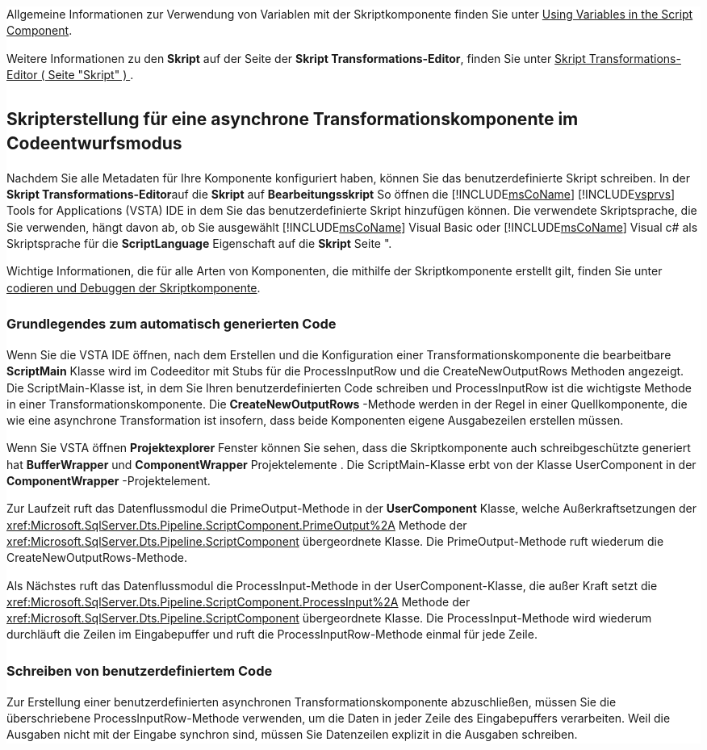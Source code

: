  Allgemeine Informationen zur Verwendung von Variablen mit der Skriptkomponente finden Sie unter [Using Variables in the Script Component](../../integration-services/extending-packages-scripting/data-flow-script-component/using-variables-in-the-script-component.md).  
  
 Weitere Informationen zu den **Skript** auf der Seite der **Skript Transformations-Editor**, finden Sie unter [Skript Transformations-Editor &#40; Seite "Skript" &#41; ](../../integration-services/data-flow/transformations/script-transformation-editor-script-page.md).  
  
## <a name="scripting-an-asynchronous-transformation-component-in-code-design-mode"></a>Skripterstellung für eine asynchrone Transformationskomponente im Codeentwurfsmodus  
 Nachdem Sie alle Metadaten für Ihre Komponente konfiguriert haben, können Sie das benutzerdefinierte Skript schreiben. In der **Skript Transformations-Editor**auf die **Skript** auf **Bearbeitungsskript** So öffnen die [!INCLUDE[msCoName](../../includes/msconame-md.md)] [!INCLUDE[vsprvs](../../includes/vsprvs-md.md)] Tools for Applications (VSTA) IDE in dem Sie das benutzerdefinierte Skript hinzufügen können. Die verwendete Skriptsprache, die Sie verwenden, hängt davon ab, ob Sie ausgewählt [!INCLUDE[msCoName](../../includes/msconame-md.md)] Visual Basic oder [!INCLUDE[msCoName](../../includes/msconame-md.md)] Visual c# als Skriptsprache für die **ScriptLanguage** Eigenschaft auf die **Skript** Seite ".  
  
 Wichtige Informationen, die für alle Arten von Komponenten, die mithilfe der Skriptkomponente erstellt gilt, finden Sie unter [codieren und Debuggen der Skriptkomponente](../../integration-services/extending-packages-scripting/data-flow-script-component/coding-and-debugging-the-script-component.md).  
  
### <a name="understanding-the-auto-generated-code"></a>Grundlegendes zum automatisch generierten Code  
 Wenn Sie die VSTA IDE öffnen, nach dem Erstellen und die Konfiguration einer Transformationskomponente die bearbeitbare **ScriptMain** Klasse wird im Codeeditor mit Stubs für die ProcessInputRow und die CreateNewOutputRows Methoden angezeigt. Die ScriptMain-Klasse ist, in dem Sie Ihren benutzerdefinierten Code schreiben und ProcessInputRow ist die wichtigste Methode in einer Transformationskomponente. Die **CreateNewOutputRows** -Methode werden in der Regel in einer Quellkomponente, die wie eine asynchrone Transformation ist insofern, dass beide Komponenten eigene Ausgabezeilen erstellen müssen.  
  
 Wenn Sie VSTA öffnen **Projektexplorer** Fenster können Sie sehen, dass die Skriptkomponente auch schreibgeschützte generiert hat **BufferWrapper** und **ComponentWrapper** Projektelemente . Die ScriptMain-Klasse erbt von der Klasse UserComponent in der **ComponentWrapper** -Projektelement.  
  
 Zur Laufzeit ruft das Datenflussmodul die PrimeOutput-Methode in der **UserComponent** Klasse, welche Außerkraftsetzungen der <xref:Microsoft.SqlServer.Dts.Pipeline.ScriptComponent.PrimeOutput%2A> Methode der <xref:Microsoft.SqlServer.Dts.Pipeline.ScriptComponent> übergeordnete Klasse. Die PrimeOutput-Methode ruft wiederum die CreateNewOutputRows-Methode.  
  
 Als Nächstes ruft das Datenflussmodul die ProcessInput-Methode in der UserComponent-Klasse, die außer Kraft setzt die <xref:Microsoft.SqlServer.Dts.Pipeline.ScriptComponent.ProcessInput%2A> Methode der <xref:Microsoft.SqlServer.Dts.Pipeline.ScriptComponent> übergeordnete Klasse. Die ProcessInput-Methode wird wiederum durchläuft die Zeilen im Eingabepuffer und ruft die ProcessInputRow-Methode einmal für jede Zeile.  
  
### <a name="writing-your-custom-code"></a>Schreiben von benutzerdefiniertem Code  
 Zur Erstellung einer benutzerdefinierten asynchronen Transformationskomponente abzuschließen, müssen Sie die überschriebene ProcessInputRow-Methode verwenden, um die Daten in jeder Zeile des Eingabepuffers verarbeiten. Weil die Ausgaben nicht mit der Eingabe synchron sind, müssen Sie Datenzeilen explizit in die Ausgaben schreiben.  
  